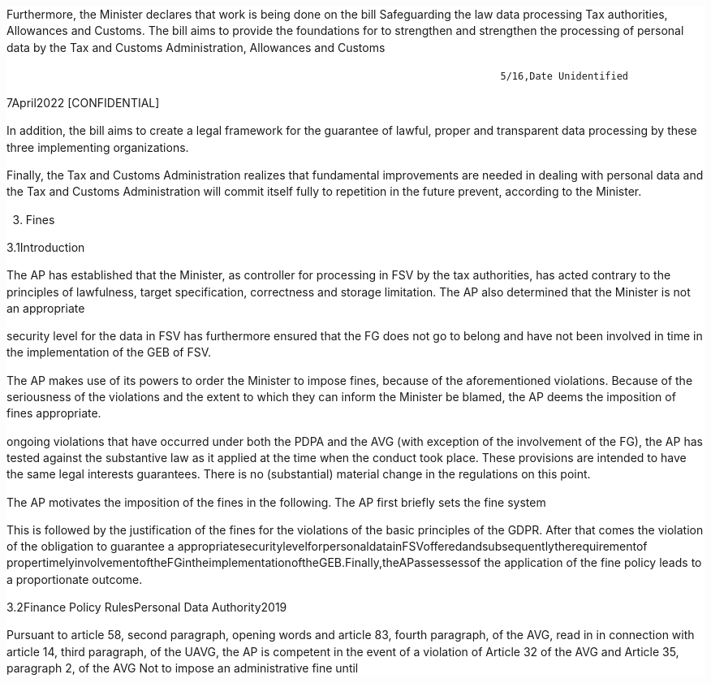 Furthermore, the Minister declares that work is being done on the bill Safeguarding the law
data processing Tax authorities, Allowances and Customs. The bill aims to provide the foundations for
to strengthen and strengthen the processing of personal data by the Tax and Customs Administration, Allowances and Customs

                                                                                         5/16,Date Unidentified
7April2022 \[CONFIDENTIAL\]

In addition, the bill aims to create a legal framework for the
guarantee of lawful, proper and transparent data processing by these three
implementing organizations.

Finally, the Tax and Customs Administration realizes that fundamental improvements are needed in dealing with
personal data and the Tax and Customs Administration will commit itself fully to repetition in the future
prevent, according to the Minister.

3. Fines

3.1Introduction

The AP has established that the Minister, as controller for processing in FSV
by the tax authorities, has acted contrary to the principles of lawfulness, target specification,
correctness and storage limitation. The AP also determined that the Minister is not an appropriate

security level for the data in FSV has furthermore ensured that the FG does not go to
belong and have not been involved in time in the implementation of the GEB of FSV.

The AP makes use of its powers to order the Minister to impose fines, because of the aforementioned
violations. Because of the seriousness of the violations and the extent to which they can inform the Minister
be blamed, the AP deems the imposition of fines appropriate.

ongoing violations that have occurred under both the PDPA and the AVG (with
exception of the involvement of the FG), the AP has tested against the substantive law as it applied
at the time when the conduct took place. These provisions are intended to have the same legal interests
guarantees. There is no (substantial) material change in the regulations on this point.

The AP motivates the imposition of the fines in the following. The AP first briefly sets the fine system

This is followed by the justification of the fines for the violations of the
basic principles of the GDPR. After that comes the violation of the obligation to guarantee a
appropriatesecuritylevelforpersonaldatainFSVofferedandsubsequentlytherequirementof
propertimelyinvolvementoftheFGintheimplementationoftheGEB.Finally,theAPassessessof
the application of the fine policy leads to a proportionate outcome.

3.2Finance Policy RulesPersonal Data Authority2019

Pursuant to article 58, second paragraph, opening words and article 83, fourth paragraph, of the AVG, read in
in connection with article 14, third paragraph, of the UAVG, the AP is competent in the event of a violation of
Article 32 of the AVG and Article 35, paragraph 2, of the AVG Not to impose an administrative fine until
